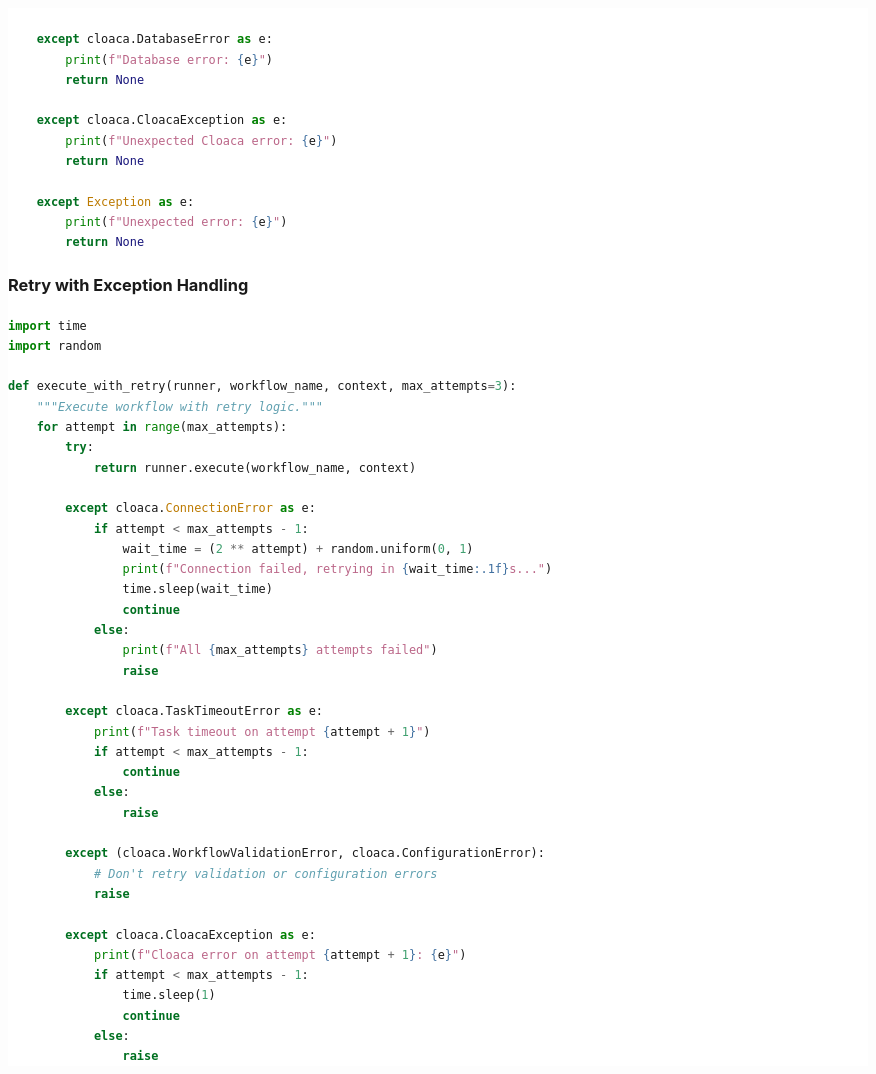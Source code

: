 ```python

    except cloaca.DatabaseError as e:
        print(f"Database error: {e}")
        return None

    except cloaca.CloacaException as e:
        print(f"Unexpected Cloaca error: {e}")
        return None

    except Exception as e:
        print(f"Unexpected error: {e}")
        return None
```

### Retry with Exception Handling

```python
import time
import random

def execute_with_retry(runner, workflow_name, context, max_attempts=3):
    """Execute workflow with retry logic."""
    for attempt in range(max_attempts):
        try:
            return runner.execute(workflow_name, context)

        except cloaca.ConnectionError as e:
            if attempt < max_attempts - 1:
                wait_time = (2 ** attempt) + random.uniform(0, 1)
                print(f"Connection failed, retrying in {wait_time:.1f}s...")
                time.sleep(wait_time)
                continue
            else:
                print(f"All {max_attempts} attempts failed")
                raise

        except cloaca.TaskTimeoutError as e:
            print(f"Task timeout on attempt {attempt + 1}")
            if attempt < max_attempts - 1:
                continue
            else:
                raise

        except (cloaca.WorkflowValidationError, cloaca.ConfigurationError):
            # Don't retry validation or configuration errors
            raise

        except cloaca.CloacaException as e:
            print(f"Cloaca error on attempt {attempt + 1}: {e}")
            if attempt < max_attempts - 1:
                time.sleep(1)
                continue
            else:
                raise
```
